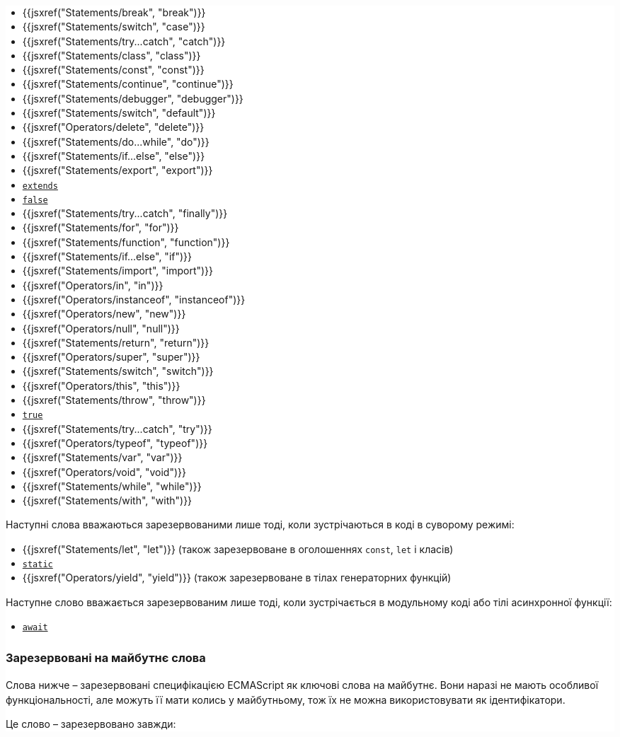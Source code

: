 - {{jsxref("Statements/break", "break")}}
- {{jsxref("Statements/switch", "case")}}
- {{jsxref("Statements/try...catch", "catch")}}
- {{jsxref("Statements/class", "class")}}
- {{jsxref("Statements/const", "const")}}
- {{jsxref("Statements/continue", "continue")}}
- {{jsxref("Statements/debugger", "debugger")}}
- {{jsxref("Statements/switch", "default")}}
- {{jsxref("Operators/delete", "delete")}}
- {{jsxref("Statements/do...while", "do")}}
- {{jsxref("Statements/if...else", "else")}}
- {{jsxref("Statements/export", "export")}}
- [`extends`](/uk/docs/Web/JavaScript/Reference/Classes/extends)
- [`false`](#buliv-literal)
- {{jsxref("Statements/try...catch", "finally")}}
- {{jsxref("Statements/for", "for")}}
- {{jsxref("Statements/function", "function")}}
- {{jsxref("Statements/if...else", "if")}}
- {{jsxref("Statements/import", "import")}}
- {{jsxref("Operators/in", "in")}}
- {{jsxref("Operators/instanceof", "instanceof")}}
- {{jsxref("Operators/new", "new")}}
- {{jsxref("Operators/null", "null")}}
- {{jsxref("Statements/return", "return")}}
- {{jsxref("Operators/super", "super")}}
- {{jsxref("Statements/switch", "switch")}}
- {{jsxref("Operators/this", "this")}}
- {{jsxref("Statements/throw", "throw")}}
- [`true`](#buliv-literal)
- {{jsxref("Statements/try...catch", "try")}}
- {{jsxref("Operators/typeof", "typeof")}}
- {{jsxref("Statements/var", "var")}}
- {{jsxref("Operators/void", "void")}}
- {{jsxref("Statements/while", "while")}}
- {{jsxref("Statements/with", "with")}}

Наступні слова вважаються зарезервованими лише тоді, коли зустрічаються в коді в суворому режимі:

- {{jsxref("Statements/let", "let")}} (також зарезервоване в оголошеннях `const`, `let` і класів)
- [`static`](/uk/docs/Web/JavaScript/Reference/Classes/static)
- {{jsxref("Operators/yield", "yield")}} (також зарезервоване в тілах генераторних функцій)

Наступне слово вважається зарезервованим лише тоді, коли зустрічається в модульному коді або тілі асинхронної функції:

- [`await`](/uk/docs/Web/JavaScript/Reference/Operators/await)

### Зарезервовані на майбутнє слова

Слова нижче – зарезервовані специфікацією ECMAScript як ключові слова на майбутнє. Вони наразі не мають особливої функціональності, але можуть її мати колись у майбутньому, тож їх не можна використовувати як ідентифікатори.

Це слово – зарезервовано завжди:
